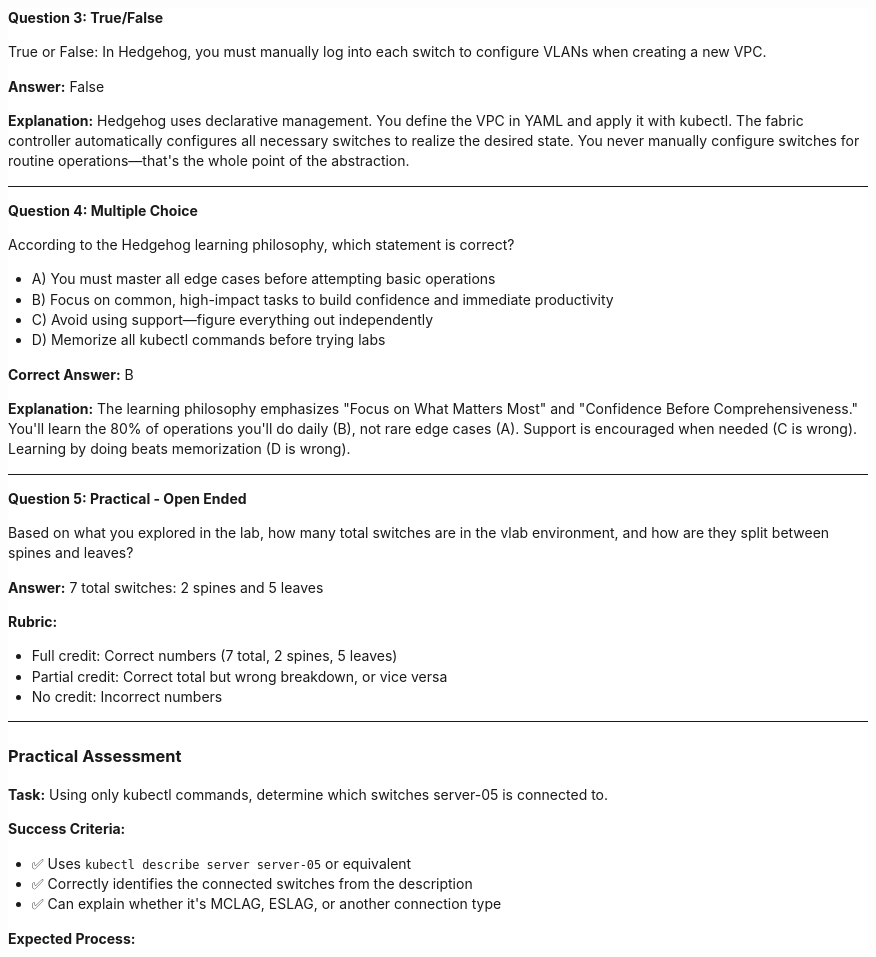 
**Question 3: True/False**

True or False: In Hedgehog, you must manually log into each switch to configure VLANs when creating a new VPC.

**Answer:** False

**Explanation:**
Hedgehog uses declarative management. You define the VPC in YAML and apply it with kubectl. The fabric controller automatically configures all necessary switches to realize the desired state. You never manually configure switches for routine operations—that's the whole point of the abstraction.

---

**Question 4: Multiple Choice**

According to the Hedgehog learning philosophy, which statement is correct?

- A) You must master all edge cases before attempting basic operations
- B) Focus on common, high-impact tasks to build confidence and immediate productivity
- C) Avoid using support—figure everything out independently
- D) Memorize all kubectl commands before trying labs

**Correct Answer:** B

**Explanation:**
The learning philosophy emphasizes "Focus on What Matters Most" and "Confidence Before Comprehensiveness." You'll learn the 80% of operations you'll do daily (B), not rare edge cases (A). Support is encouraged when needed (C is wrong). Learning by doing beats memorization (D is wrong).

---

**Question 5: Practical - Open Ended**

Based on what you explored in the lab, how many total switches are in the vlab environment, and how are they split between spines and leaves?

**Answer:**
7 total switches: 2 spines and 5 leaves

**Rubric:**

- Full credit: Correct numbers (7 total, 2 spines, 5 leaves)
- Partial credit: Correct total but wrong breakdown, or vice versa
- No credit: Incorrect numbers

---

### Practical Assessment

**Task:** Using only kubectl commands, determine which switches server-05 is connected to.

**Success Criteria:**

- ✅ Uses `kubectl describe server server-05` or equivalent
- ✅ Correctly identifies the connected switches from the description
- ✅ Can explain whether it's MCLAG, ESLAG, or another connection type

**Expected Process:**
